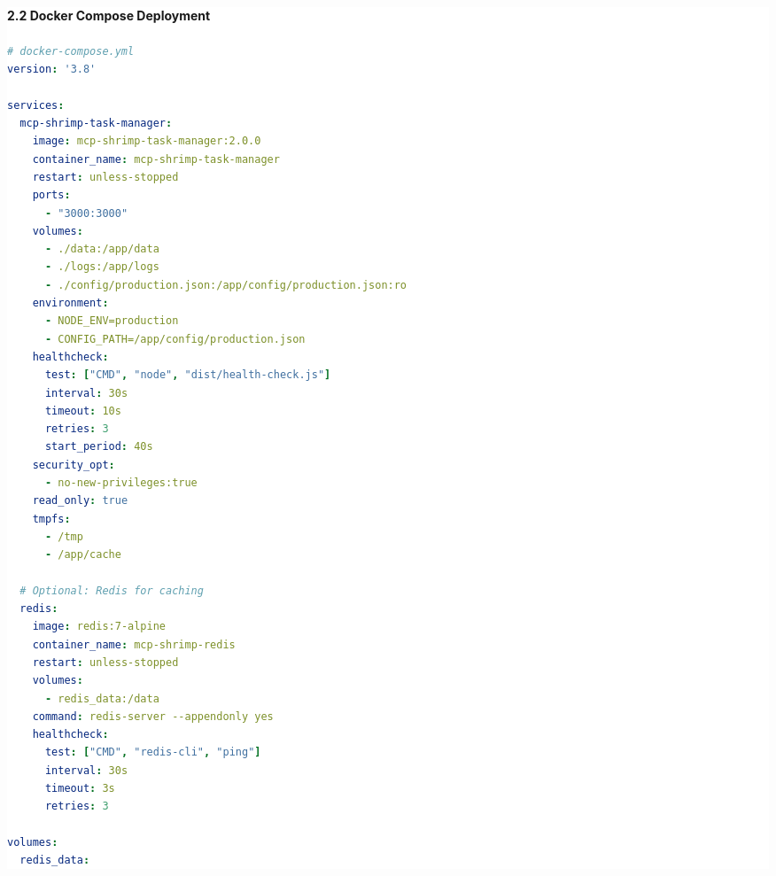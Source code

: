 ```dockerfile
```

#### 2.2 Docker Compose Deployment
```yaml
# docker-compose.yml
version: '3.8'

services:
  mcp-shrimp-task-manager:
    image: mcp-shrimp-task-manager:2.0.0
    container_name: mcp-shrimp-task-manager
    restart: unless-stopped
    ports:
      - "3000:3000"
    volumes:
      - ./data:/app/data
      - ./logs:/app/logs
      - ./config/production.json:/app/config/production.json:ro
    environment:
      - NODE_ENV=production
      - CONFIG_PATH=/app/config/production.json
    healthcheck:
      test: ["CMD", "node", "dist/health-check.js"]
      interval: 30s
      timeout: 10s
      retries: 3
      start_period: 40s
    security_opt:
      - no-new-privileges:true
    read_only: true
    tmpfs:
      - /tmp
      - /app/cache

  # Optional: Redis for caching
  redis:
    image: redis:7-alpine
    container_name: mcp-shrimp-redis
    restart: unless-stopped
    volumes:
      - redis_data:/data
    command: redis-server --appendonly yes
    healthcheck:
      test: ["CMD", "redis-cli", "ping"]
      interval: 30s
      timeout: 3s
      retries: 3

volumes:
  redis_data:
```
